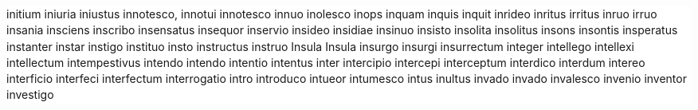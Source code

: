 initium 
iniuria 
iniustus 
innotesco, innotui 
innotesco 
innuo 
inolesco 
inops 
inquam 
inquis 
inquit 
inrideo 
inritus irritus 
inruo irruo 
insania 
insciens 
inscribo 
insensatus 
insequor 
inservio 
insideo 
insidiae 
insinuo 
insisto 
insolita 
insolitus 
insons insontis 
insperatus 
instanter 
instar 
instigo 
instituo 
insto 
instructus 
instruo 
Insula 
Insula 
insurgo insurgi insurrectum 
integer 
intellego intellexi intellectum 
intempestivus
intendo 
intendo 
intentio 
intentus 
inter 
intercipio intercepi interceptum 
interdico 
interdum 
intereo 
interficio interfeci interfectum 
interrogatio 
intro 
introduco 
intueor 
intumesco 
intus 
inultus 
invado 
invado 
invalesco 
invenio 
inventor 
investigo 